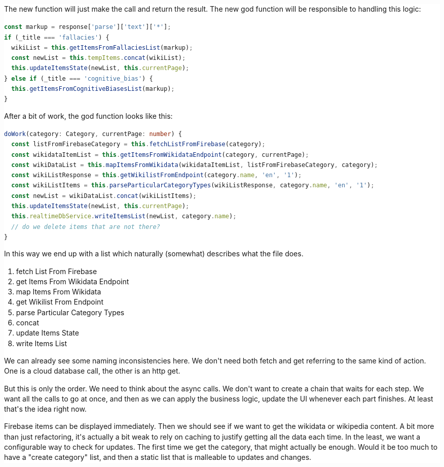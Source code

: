 The new function will just make the call and return the result. The new god function will be responsible to handling this logic:

```ts
const markup = response['parse']['text']['*'];
if (_title === 'fallacies') {
  wikiList = this.getItemsFromFallaciesList(markup);
  const newList = this.tempItems.concat(wikiList);
  this.updateItemsState(newList, this.currentPage);
} else if (_title === 'cognitive_bias') {
  this.getItemsFromCognitiveBiasesList(markup);
}
```

After a bit of work, the god function looks like this:

```ts
doWork(category: Category, currentPage: number) {
  const listFromFirebaseCategory = this.fetchListFromFirebase(category);
  const wikidataItemList = this.getItemsFromWikidataEndpoint(category, currentPage);
  const wikiDataList = this.mapItemsFromWikidata(wikidataItemList, listFromFirebaseCategory, category);
  const wikiListResponse = this.getWikilistFromEndpoint(category.name, 'en', '1');
  const wikiListItems = this.parseParticularCategoryTypes(wikiListResponse, category.name, 'en', '1');
  const newList = wikiDataList.concat(wikiListItems);
  this.updateItemsState(newList, this.currentPage);
  this.realtimeDbService.writeItemsList(newList, category.name);
  // do we delete items that are not there?
}
```

In this way we end up with a list which naturally (somewhat) describes what the file does.

1. fetch List From Firebase
2. get Items From Wikidata Endpoint
3. map Items From Wikidata
4. get Wikilist From Endpoint
5. parse Particular Category Types
6. concat
7. update Items State
8. write Items List

We can already see some naming inconsistencies here. We don't need both fetch and get referring to the same kind of action. One is a cloud database call, the other is an http get.

But this is only the order. We need to think about the async calls. We don't want to create a chain that waits for each step. We want all the calls to go at once, and then as we can apply the business logic, update the UI whenever each part finishes. At least that's the idea right now.

Firebase items can be displayed immediately.
Then we should see if we want to get the wikidata or wikipedia content. A bit more than just refactoring, it's actually a bit weak to rely on caching to justify getting all the data each time. In the least, we want a configurable way to check for updates. The first time we get the category, that might actually be enough. Would it be too much to have a "create category" list, and then a static list that is malleable to updates and changes.

